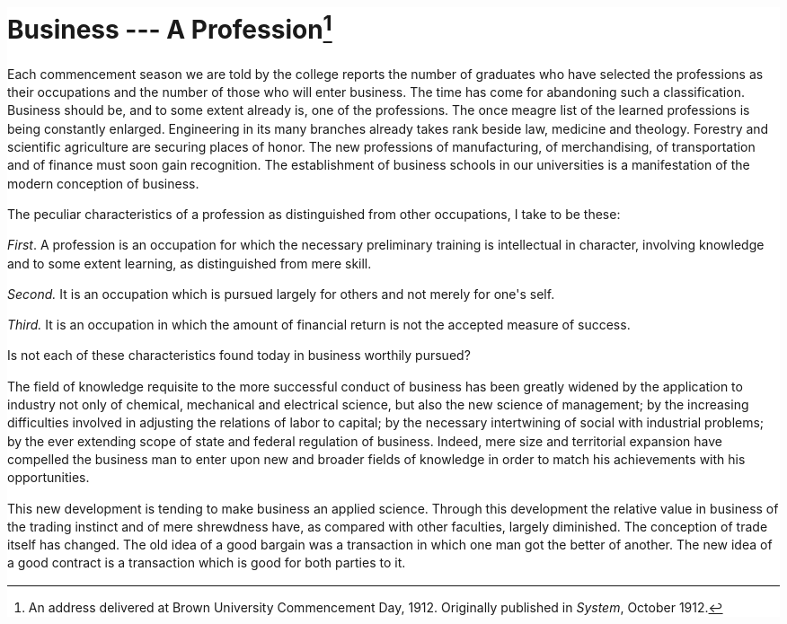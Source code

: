# Business --- A Profession[^2/1]

[^2/1]: An address delivered at Brown University Commencement Day, 1912. Originally published in _System_, October 1912.

Each commencement season we are told by the college reports the number
of graduates who have selected the professions as their occupations and
the number of those who will enter business. The time has come for
abandoning such a classification. Business should be, and to some extent
already is, one of the professions. The once meagre list of the learned
professions is being constantly enlarged. Engineering in its many
branches already takes rank beside law, medicine and theology. Forestry
and scientific agriculture are securing places of honor. The new
professions of manufacturing, of merchandising, of transportation and of
finance must soon gain recognition. The establishment of business
schools in our universities is a manifestation of the modern conception
of
business.

The peculiar characteristics of a profession as distinguished from
other occupations, I take to be
these:

*First*. A profession is an occupation for which the necessary
preliminary training is intellectual in character, involving knowledge
and to some extent learning, as distinguished from mere
skill.

*Second.* It is an occupation which is
pursued largely for others and not merely for one\'s
self.

*Third.* It is an occupation in which the
amount of financial return is not the accepted measure of
success.

Is not each of these characteristics found today in business
worthily
pursued?

The field of knowledge requisite to the more successful conduct
of business has been greatly widened by the application to industry not
only of chemical, mechanical and electrical science, but also the new
science of management; by the increasing difficulties involved in
adjusting the relations of labor to capital; by the necessary
intertwining of social with industrial problems; by the ever extending
scope of state and federal regulation of business. Indeed, mere size and
territorial expansion have compelled the business man to enter upon new
and broader fields of knowledge in order to match his achievements with
his
opportunities.

This new development is tending to make business an applied
science. Through this development the relative value in business of the
trading instinct and of mere shrewdness have, as compared with other
faculties, largely diminished. The conception of trade itself has
changed. The old idea of a good bargain was a transaction in which one
man got the better of another. The new idea of a good contract is a
transaction which is good for both parties to
it.
